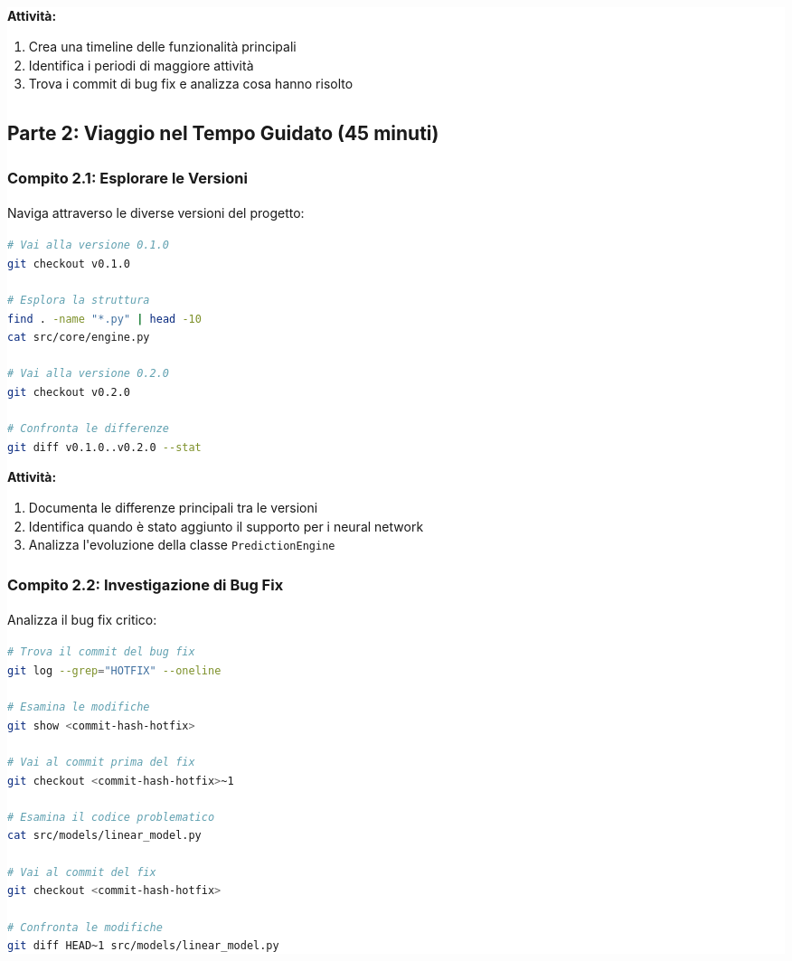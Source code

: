 **Attività:**
1. Crea una timeline delle funzionalità principali
2. Identifica i periodi di maggiore attività
3. Trova i commit di bug fix e analizza cosa hanno risolto

## Parte 2: Viaggio nel Tempo Guidato (45 minuti)

### Compito 2.1: Esplorare le Versioni
Naviga attraverso le diverse versioni del progetto:

```bash
# Vai alla versione 0.1.0
git checkout v0.1.0

# Esplora la struttura
find . -name "*.py" | head -10
cat src/core/engine.py

# Vai alla versione 0.2.0
git checkout v0.2.0

# Confronta le differenze
git diff v0.1.0..v0.2.0 --stat
```

**Attività:**
1. Documenta le differenze principali tra le versioni
2. Identifica quando è stato aggiunto il supporto per i neural network
3. Analizza l'evoluzione della classe `PredictionEngine`

### Compito 2.2: Investigazione di Bug Fix
Analizza il bug fix critico:

```bash
# Trova il commit del bug fix
git log --grep="HOTFIX" --oneline

# Esamina le modifiche
git show <commit-hash-hotfix>

# Vai al commit prima del fix
git checkout <commit-hash-hotfix>~1

# Esamina il codice problematico
cat src/models/linear_model.py

# Vai al commit del fix
git checkout <commit-hash-hotfix>

# Confronta le modifiche
git diff HEAD~1 src/models/linear_model.py
```
